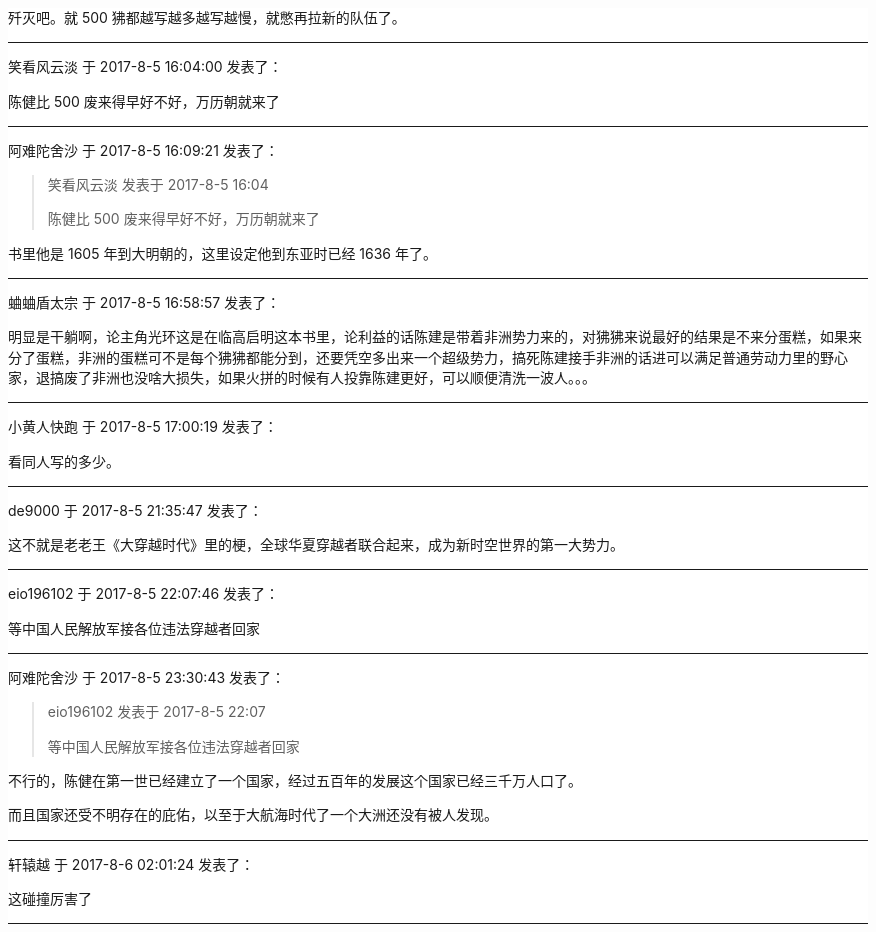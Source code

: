 歼灭吧。就 500 狒都越写越多越写越慢，就憋再拉新的队伍了。

---

笑看风云淡 于 2017-8-5 16:04:00 发表了：

陈健比 500 废来得早好不好，万历朝就来了

---

阿难陀舍沙 于 2017-8-5 16:09:21 发表了：

> 笑看风云淡 发表于 2017-8-5 16:04
>
> 陈健比 500 废来得早好不好，万历朝就来了

书里他是 1605 年到大明朝的，这里设定他到东亚时已经 1636 年了。

---

蛐蛐盾太宗 于 2017-8-5 16:58:57 发表了：

明显是干躺啊，论主角光环这是在临高启明这本书里，论利益的话陈建是带着非洲势力来的，对狒狒来说最好的结果是不来分蛋糕，如果来分了蛋糕，非洲的蛋糕可不是每个狒狒都能分到，还要凭空多出来一个超级势力，搞死陈建接手非洲的话进可以满足普通劳动力里的野心家，退搞废了非洲也没啥大损失，如果火拼的时候有人投靠陈建更好，可以顺便清洗一波人。。。

---

小黄人快跑 于 2017-8-5 17:00:19 发表了：

看同人写的多少。

---

de9000 于 2017-8-5 21:35:47 发表了：

这不就是老老王《大穿越时代》里的梗，全球华夏穿越者联合起来，成为新时空世界的第一大势力。

---

eio196102 于 2017-8-5 22:07:46 发表了：

等中国人民解放军接各位违法穿越者回家

---

阿难陀舍沙 于 2017-8-5 23:30:43 发表了：

> eio196102 发表于 2017-8-5 22:07
>
> 等中国人民解放军接各位违法穿越者回家

不行的，陈健在第一世已经建立了一个国家，经过五百年的发展这个国家已经三千万人口了。

而且国家还受不明存在的庇佑，以至于大航海时代了一个大洲还没有被人发现。

---

轩辕越 于 2017-8-6 02:01:24 发表了：

这碰撞厉害了

---
